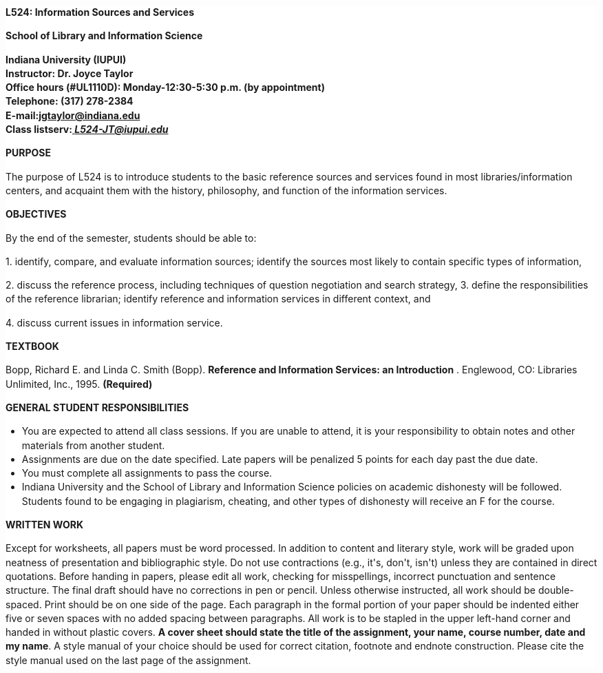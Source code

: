**L524: Information Sources and Services**

**School of Library and Information Science**

**Indiana University (IUPUI)**  
**Instructor: Dr. Joyce Taylor**  
**Office hours (#UL1110D): Monday-12:30-5:30 p.m. (by appointment)**  
**Telephone: (317) 278-2384**  
**E-mail:[jgtaylor@indiana.edu](mailto:jgtaylor@indiana.edu)**  
**Class listserv:[ _L524-JT@iupui.edu_](mailto:L524-JT@iupui.edu)**  

**PURPOSE**

The purpose of L524 is to introduce students to the basic reference sources
and services found in most libraries/information centers, and acquaint them
with the history, philosophy, and function of the information services.

**OBJECTIVES**

By the end of the semester, students should be able to:

1\. identify, compare, and evaluate information sources; identify the sources
most likely to contain specific types of information,

2\. discuss the reference process, including techniques of question
negotiation and search strategy, 3\. define the responsibilities of the
reference librarian; identify reference and information services in different
context, and

4\. discuss current issues in information service.

**TEXTBOOK**

Bopp, Richard E. and Linda C. Smith (Bopp). **Reference and Information
Services: an Introduction** . Englewood, CO: Libraries Unlimited, Inc., 1995.
**(Required)**

**GENERAL STUDENT RESPONSIBILITIES**

  * You are expected to attend all class sessions. If you are unable to attend, it is your responsibility to obtain notes and other materials from another student. 
  * Assignments are due on the date specified. Late papers will be penalized 5 points for each day past the due date. 
  * You must complete all assignments to pass the course. 
  * Indiana University and the School of Library and Information Science policies on academic dishonesty will be followed. Students found to be engaging in plagiarism, cheating, and other types of dishonesty will receive an F for the course. 

**WRITTEN WORK**

Except for worksheets, all papers must be word processed. In addition to
content and literary style, work will be graded upon neatness of presentation
and bibliographic style. Do not use contractions (e.g., it's, don't, isn't)
unless they are contained in direct quotations. Before handing in papers,
please edit all work, checking for misspellings, incorrect punctuation and
sentence structure. The final draft should have no corrections in pen or
pencil. Unless otherwise instructed, all work should be double-spaced. Print
should be on one side of the page. Each paragraph in the formal portion of
your paper should be indented either five or seven spaces with no added
spacing between paragraphs. All work is to be stapled in the upper left-hand
corner and handed in without plastic covers. **A cover sheet should state the
title of the assignment, your name, course number, date and my name**. A style
manual of your choice should be used for correct citation, footnote and
endnote construction. Please cite the style manual used on the last page of
the assignment.
